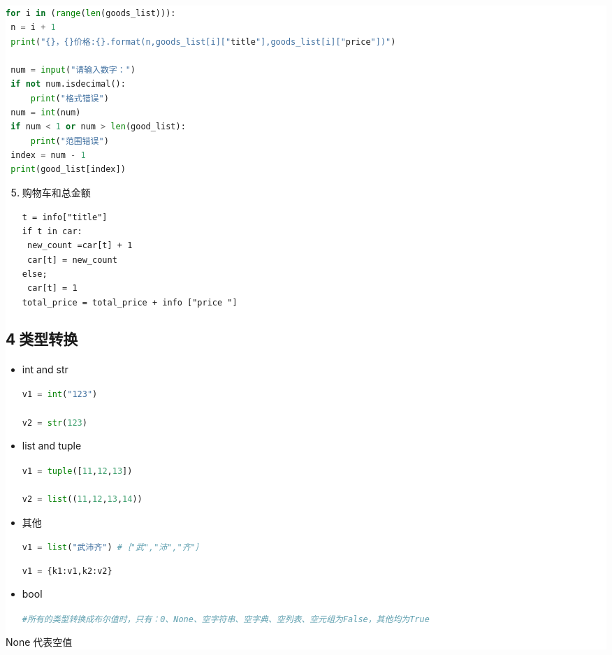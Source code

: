    ```python
   for i in (range(len(goods_list))):
    n = i + 1
    print("{}，{}价格:{}.format(n,goods_list[i]["title"],goods_list[i]["price"])")
   
    num = input("请输入数字：")
    if not num.isdecimal():
        print("格式错误")
    num = int(num)
    if num < 1 or num > len(good_list):
        print("范围错误")
    index = num - 1
    print(good_list[index])  
   ```
5. 购物车和总金额
   ```python]
   t = info["title"]
   if t in car:
    new_count =car[t] + 1
    car[t] = new_count
   else;
    car[t] = 1
   total_price = total_price + info ["price "]
   ```

## 4 类型转换
- int and str
  ```python
  v1 = int("123")
  
  v2 = str(123)
  ```

- list and  tuple
  ```python
  v1 = tuple([11,12,13])
  
  v2 = list((11,12,13,14))
  ```

- 其他
  ```python
  v1 = list("武沛齐") #｛"武","沛","齐"｝
  ```

  ```python
  v1 = {k1:v1,k2:v2}
  ```

- bool
  ```python
  #所有的类型转换成布尔值时，只有：0、None、空字符串、空字典、空列表、空元组为False，其他均为True
  ```

 None 代表空值
